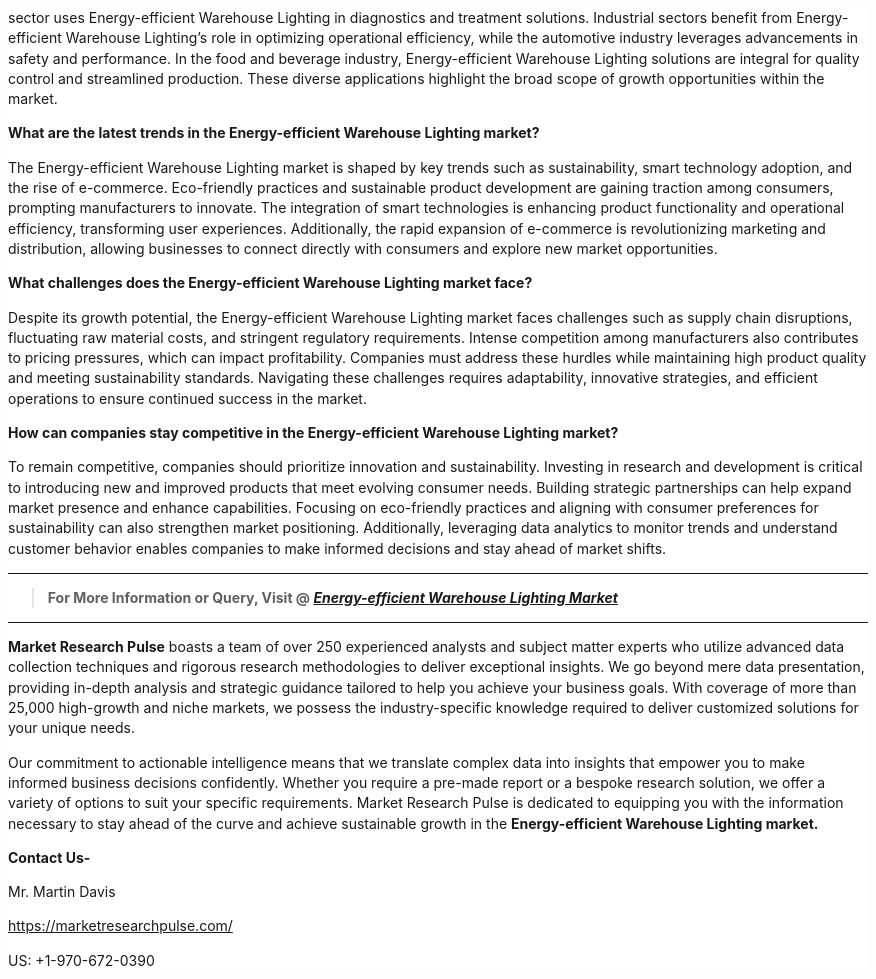 sector uses Energy-efficient Warehouse Lighting in diagnostics and treatment solutions. Industrial sectors benefit from Energy-efficient Warehouse Lighting&rsquo;s role in optimizing operational efficiency, while the automotive industry leverages advancements in safety and performance. In the food and beverage industry, Energy-efficient Warehouse Lighting solutions are integral for quality control and streamlined production. These diverse applications highlight the broad scope of growth opportunities within the market.</p><p><strong>What are the latest trends in the Energy-efficient Warehouse Lighting market?</strong></p><p>The Energy-efficient Warehouse Lighting market is shaped by key trends such as sustainability, smart technology adoption, and the rise of e-commerce. Eco-friendly practices and sustainable product development are gaining traction among consumers, prompting manufacturers to innovate. The integration of smart technologies is enhancing product functionality and operational efficiency, transforming user experiences. Additionally, the rapid expansion of e-commerce is revolutionizing marketing and distribution, allowing businesses to connect directly with consumers and explore new market opportunities.</p><p><strong>What challenges does the Energy-efficient Warehouse Lighting market face?</strong></p><p>Despite its growth potential, the Energy-efficient Warehouse Lighting market faces challenges such as supply chain disruptions, fluctuating raw material costs, and stringent regulatory requirements. Intense competition among manufacturers also contributes to pricing pressures, which can impact profitability. Companies must address these hurdles while maintaining high product quality and meeting sustainability standards. Navigating these challenges requires adaptability, innovative strategies, and efficient operations to ensure continued success in the market.</p><p><strong>How can companies stay competitive in the Energy-efficient Warehouse Lighting market?</strong></p><p>To remain competitive, companies should prioritize innovation and sustainability. Investing in research and development is critical to introducing new and improved products that meet evolving consumer needs. Building strategic partnerships can help expand market presence and enhance capabilities. Focusing on eco-friendly practices and aligning with consumer preferences for sustainability can also strengthen market positioning. Additionally, leveraging data analytics to monitor trends and understand customer behavior enables companies to make informed decisions and stay ahead of market shifts.</p><hr /><blockquote><p><strong>For More Information or Query, Visit @&nbsp;<em><a href="https://marketresearchpulse.com/report/61561/energy-efficient-warehouse-lighting-market?utm_source=Linkedin&utm_medium=0110">Energy-efficient Warehouse Lighting Market</a></em></strong></p></blockquote><hr /><p><strong>Market Research Pulse</strong> boasts a team of over 250 experienced analysts and subject matter experts who utilize advanced data collection techniques and rigorous research methodologies to deliver exceptional insights. We go beyond mere data presentation, providing in-depth analysis and strategic guidance tailored to help you achieve your business goals. With coverage of more than 25,000 high-growth and niche markets, we possess the industry-specific knowledge required to deliver customized solutions for your unique needs.</p><p>Our commitment to actionable intelligence means that we translate complex data into insights that empower you to make informed business decisions confidently. Whether you require a pre-made report or a bespoke research solution, we offer a variety of options to suit your specific requirements. Market Research Pulse is dedicated to equipping you with the information necessary to stay ahead of the curve and achieve sustainable growth in the <strong>Energy-efficient Warehouse Lighting market.</strong></p><p><strong>Contact Us-</strong></p><p>Mr. Martin Davis</p><p>https://marketresearchpulse.com/</p><p>US: +1-970-672-0390</p>